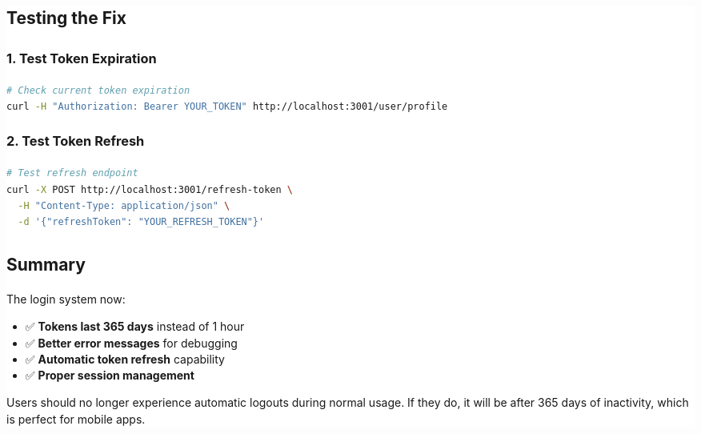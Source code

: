 ## Testing the Fix

### 1. Test Token Expiration
```bash
# Check current token expiration
curl -H "Authorization: Bearer YOUR_TOKEN" http://localhost:3001/user/profile
```

### 2. Test Token Refresh
```bash
# Test refresh endpoint
curl -X POST http://localhost:3001/refresh-token \
  -H "Content-Type: application/json" \
  -d '{"refreshToken": "YOUR_REFRESH_TOKEN"}'
```

## Summary

The login system now:
- ✅ **Tokens last 365 days** instead of 1 hour
- ✅ **Better error messages** for debugging
- ✅ **Automatic token refresh** capability
- ✅ **Proper session management**

Users should no longer experience automatic logouts during normal usage. If they do, it will be after 365 days of inactivity, which is perfect for mobile apps. 